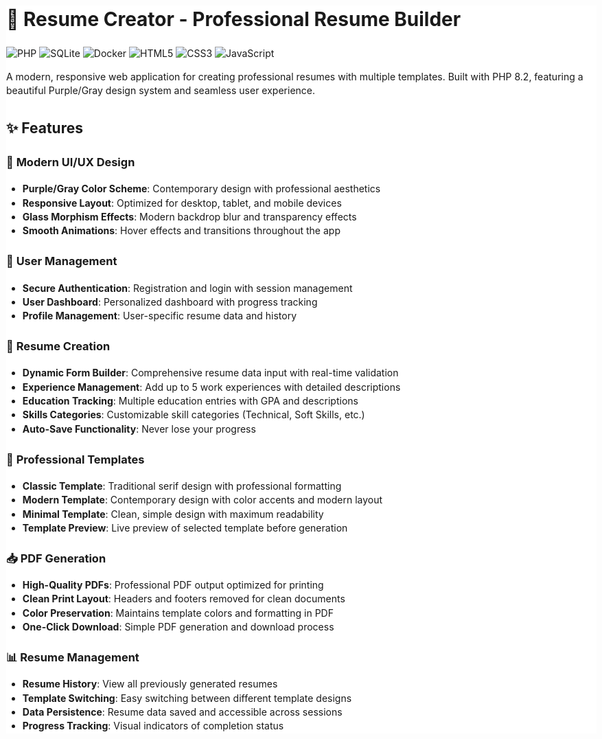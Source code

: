 # 🚀 Resume Creator - Professional Resume Builder

![PHP](https://img.shields.io/badge/PHP-8.2-777BB4?style=for-the-badge&logo=php&logoColor=white)
![SQLite](https://img.shields.io/badge/SQLite-003B57?style=for-the-badge&logo=sqlite&logoColor=white)
![Docker](https://img.shields.io/badge/Docker-2496ED?style=for-the-badge&logo=docker&logoColor=white)
![HTML5](https://img.shields.io/badge/HTML5-E34F26?style=for-the-badge&logo=html5&logoColor=white)
![CSS3](https://img.shields.io/badge/CSS3-1572B6?style=for-the-badge&logo=css3&logoColor=white)
![JavaScript](https://img.shields.io/badge/JavaScript-F7DF1E?style=for-the-badge&logo=javascript&logoColor=black)

A modern, responsive web application for creating professional resumes with multiple templates. Built with PHP 8.2, featuring a beautiful Purple/Gray design system and seamless user experience.

## ✨ Features

### 🎨 **Modern UI/UX Design**
- **Purple/Gray Color Scheme**: Contemporary design with professional aesthetics
- **Responsive Layout**: Optimized for desktop, tablet, and mobile devices
- **Glass Morphism Effects**: Modern backdrop blur and transparency effects
- **Smooth Animations**: Hover effects and transitions throughout the app

### 👤 **User Management**
- **Secure Authentication**: Registration and login with session management
- **User Dashboard**: Personalized dashboard with progress tracking
- **Profile Management**: User-specific resume data and history

### 📄 **Resume Creation**
- **Dynamic Form Builder**: Comprehensive resume data input with real-time validation
- **Experience Management**: Add up to 5 work experiences with detailed descriptions
- **Education Tracking**: Multiple education entries with GPA and descriptions
- **Skills Categories**: Customizable skill categories (Technical, Soft Skills, etc.)
- **Auto-Save Functionality**: Never lose your progress

### 🎯 **Professional Templates**
- **Classic Template**: Traditional serif design with professional formatting
- **Modern Template**: Contemporary design with color accents and modern layout
- **Minimal Template**: Clean, simple design with maximum readability
- **Template Preview**: Live preview of selected template before generation

### 📥 **PDF Generation**
- **High-Quality PDFs**: Professional PDF output optimized for printing
- **Clean Print Layout**: Headers and footers removed for clean documents
- **Color Preservation**: Maintains template colors and formatting in PDF
- **One-Click Download**: Simple PDF generation and download process

### 📊 **Resume Management**
- **Resume History**: View all previously generated resumes
- **Template Switching**: Easy switching between different template designs
- **Data Persistence**: Resume data saved and accessible across sessions
- **Progress Tracking**: Visual indicators of completion status
